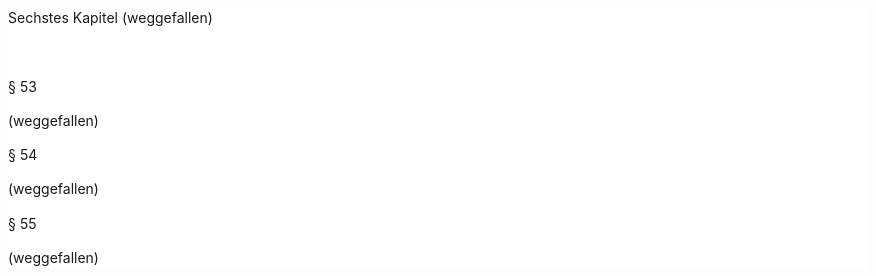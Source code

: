 <tr>

<td style colspan="2" align="left" valign="top" charoff="50">

Sechstes Kapitel (weggefallen)

</td>

</tr>

<tr>

<td style colspan="2" align="left" valign="top" charoff="50">

 

</td>

</tr>

<tr>

<td style align="left" valign="top" charoff="50">

§ 53

</td>

<td style align="left" valign="top" charoff="50">

(weggefallen)

</td>

</tr>

<tr>

<td style align="left" valign="top" charoff="50">

§ 54

</td>

<td style align="left" valign="top" charoff="50">

(weggefallen)

</td>

</tr>

<tr>

<td style align="left" valign="top" charoff="50">

§ 55

</td>

<td style align="left" valign="top" charoff="50">

(weggefallen)

</td>
